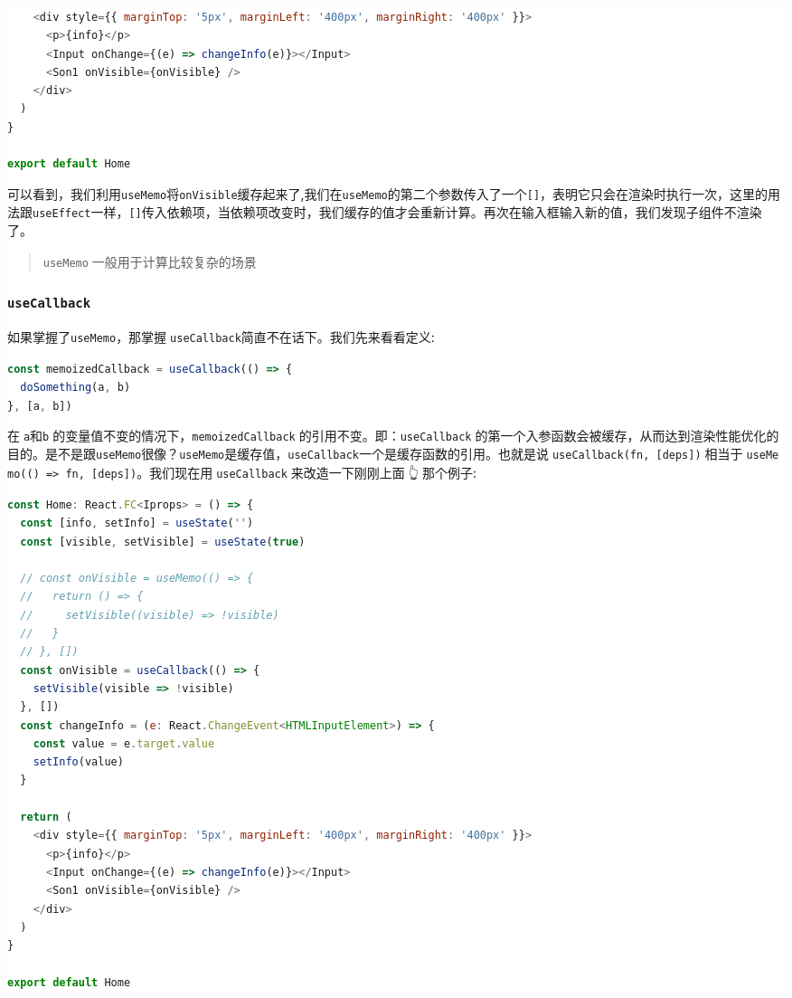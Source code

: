 ```js
    <div style={{ marginTop: '5px', marginLeft: '400px', marginRight: '400px' }}>
      <p>{info}</p>
      <Input onChange={(e) => changeInfo(e)}></Input>
      <Son1 onVisible={onVisible} />
    </div>
  )
}

export default Home
```

可以看到，我们利用`useMemo`将`onVisible`缓存起来了,我们在`useMemo`的第二个参数传入了一个`[]`，表明它只会在渲染时执行一次，这里的用法跟`useEffect`一样，`[]`传入依赖项，当依赖项改变时，我们缓存的值才会重新计算。再次在输入框输入新的值，我们发现子组件不渲染了。

> `useMemo` 一般用于计算比较复杂的场景

### `useCallback`

如果掌握了`useMemo`，那掌握 `useCallback`简直不在话下。我们先来看看定义:

```js
const memoizedCallback = useCallback(() => {
  doSomething(a, b)
}, [a, b])
```

在 `a`和`b` 的变量值不变的情况下，`memoizedCallback` 的引用不变。即：`useCallback` 的第一个入参函数会被缓存，从而达到渲染性能优化的目的。是不是跟`useMemo`很像？`useMemo`是缓存值，`useCallback`一个是缓存函数的引用。也就是说 `useCallback(fn, [deps])` 相当于 `useMemo(() => fn, [deps])`。我们现在用 `useCallback` 来改造一下刚刚上面 👆 那个例子:

```js
const Home: React.FC<Iprops> = () => {
  const [info, setInfo] = useState('')
  const [visible, setVisible] = useState(true)

  // const onVisible = useMemo(() => {
  //   return () => {
  //     setVisible((visible) => !visible)
  //   }
  // }, [])
  const onVisible = useCallback(() => {
    setVisible(visible => !visible)
  }, [])
  const changeInfo = (e: React.ChangeEvent<HTMLInputElement>) => {
    const value = e.target.value
    setInfo(value)
  }

  return (
    <div style={{ marginTop: '5px', marginLeft: '400px', marginRight: '400px' }}>
      <p>{info}</p>
      <Input onChange={(e) => changeInfo(e)}></Input>
      <Son1 onVisible={onVisible} />
    </div>
  )
}

export default Home
```
